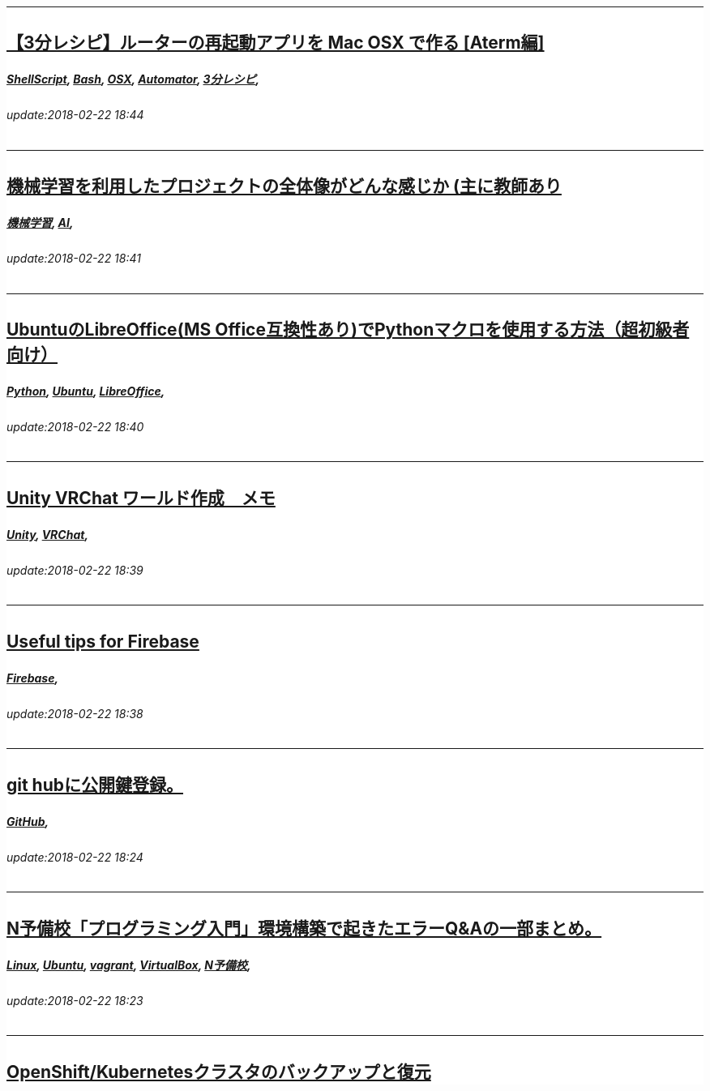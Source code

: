 
---
## [【3分レシピ】ルーターの再起動アプリを Mac OSX で作る [Aterm編]](https://qiita.com/KEINOS/items/caf86f05607ff31ec886)
##### [ShellScript](https://qiita.com/tags/ShellScript), [Bash](https://qiita.com/tags/Bash), [OSX](https://qiita.com/tags/OSX), [Automator](https://qiita.com/tags/Automator), [3分レシピ](https://qiita.com/tags/3分レシピ), 
###### update:2018-02-22 18:44
---
## [機械学習を利用したプロジェクトの全体像がどんな感じか (主に教師あり](https://qiita.com/lucas29liao/items/e34136c94b6b60451c9a)
##### [機械学習](https://qiita.com/tags/機械学習), [AI](https://qiita.com/tags/AI), 
###### update:2018-02-22 18:41
---
## [UbuntuのLibreOffice(MS Office互換性あり)でPythonマクロを使用する方法（超初級者向け）](https://qiita.com/ty21ky/items/2c8b001363c8293198e2)
##### [Python](https://qiita.com/tags/Python), [Ubuntu](https://qiita.com/tags/Ubuntu), [LibreOffice](https://qiita.com/tags/LibreOffice), 
###### update:2018-02-22 18:40
---
## [Unity VRChat ワールド作成　メモ](https://qiita.com/suzuryu/items/34fb250112a04f4467d6)
##### [Unity](https://qiita.com/tags/Unity), [VRChat](https://qiita.com/tags/VRChat), 
###### update:2018-02-22 18:39
---
## [Useful tips for Firebase](https://qiita.com/shora_kujira16/items/95216245ecf06c4cd16d)
##### [Firebase](https://qiita.com/tags/Firebase), 
###### update:2018-02-22 18:38
---
## [git hubに公開鍵登録。](https://qiita.com/ajitama/items/364d89b21daf8d3481bc)
##### [GitHub](https://qiita.com/tags/GitHub), 
###### update:2018-02-22 18:24
---
## [N予備校「プログラミング入門」環境構築で起きたエラーQ&Aの一部まとめ。](https://qiita.com/asazuke/items/f277228accedabde610c)
##### [Linux](https://qiita.com/tags/Linux), [Ubuntu](https://qiita.com/tags/Ubuntu), [vagrant](https://qiita.com/tags/vagrant), [VirtualBox](https://qiita.com/tags/VirtualBox), [N予備校](https://qiita.com/tags/N予備校), 
###### update:2018-02-22 18:23
---
## [OpenShift/Kubernetesクラスタのバックアップと復元](https://qiita.com/literalice/items/b1d15194973061b253de)